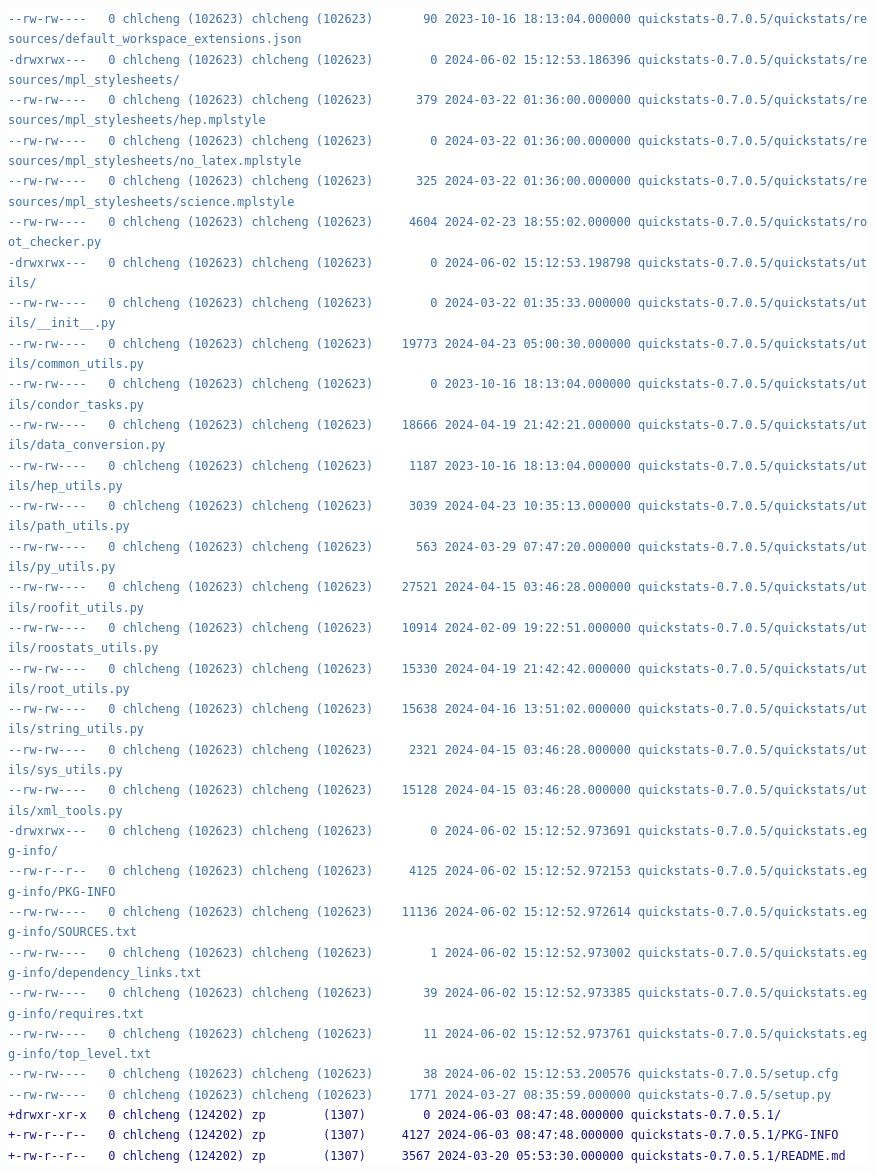 ```diff
--rw-rw----   0 chlcheng (102623) chlcheng (102623)       90 2023-10-16 18:13:04.000000 quickstats-0.7.0.5/quickstats/resources/default_workspace_extensions.json
-drwxrwx---   0 chlcheng (102623) chlcheng (102623)        0 2024-06-02 15:12:53.186396 quickstats-0.7.0.5/quickstats/resources/mpl_stylesheets/
--rw-rw----   0 chlcheng (102623) chlcheng (102623)      379 2024-03-22 01:36:00.000000 quickstats-0.7.0.5/quickstats/resources/mpl_stylesheets/hep.mplstyle
--rw-rw----   0 chlcheng (102623) chlcheng (102623)        0 2024-03-22 01:36:00.000000 quickstats-0.7.0.5/quickstats/resources/mpl_stylesheets/no_latex.mplstyle
--rw-rw----   0 chlcheng (102623) chlcheng (102623)      325 2024-03-22 01:36:00.000000 quickstats-0.7.0.5/quickstats/resources/mpl_stylesheets/science.mplstyle
--rw-rw----   0 chlcheng (102623) chlcheng (102623)     4604 2024-02-23 18:55:02.000000 quickstats-0.7.0.5/quickstats/root_checker.py
-drwxrwx---   0 chlcheng (102623) chlcheng (102623)        0 2024-06-02 15:12:53.198798 quickstats-0.7.0.5/quickstats/utils/
--rw-rw----   0 chlcheng (102623) chlcheng (102623)        0 2024-03-22 01:35:33.000000 quickstats-0.7.0.5/quickstats/utils/__init__.py
--rw-rw----   0 chlcheng (102623) chlcheng (102623)    19773 2024-04-23 05:00:30.000000 quickstats-0.7.0.5/quickstats/utils/common_utils.py
--rw-rw----   0 chlcheng (102623) chlcheng (102623)        0 2023-10-16 18:13:04.000000 quickstats-0.7.0.5/quickstats/utils/condor_tasks.py
--rw-rw----   0 chlcheng (102623) chlcheng (102623)    18666 2024-04-19 21:42:21.000000 quickstats-0.7.0.5/quickstats/utils/data_conversion.py
--rw-rw----   0 chlcheng (102623) chlcheng (102623)     1187 2023-10-16 18:13:04.000000 quickstats-0.7.0.5/quickstats/utils/hep_utils.py
--rw-rw----   0 chlcheng (102623) chlcheng (102623)     3039 2024-04-23 10:35:13.000000 quickstats-0.7.0.5/quickstats/utils/path_utils.py
--rw-rw----   0 chlcheng (102623) chlcheng (102623)      563 2024-03-29 07:47:20.000000 quickstats-0.7.0.5/quickstats/utils/py_utils.py
--rw-rw----   0 chlcheng (102623) chlcheng (102623)    27521 2024-04-15 03:46:28.000000 quickstats-0.7.0.5/quickstats/utils/roofit_utils.py
--rw-rw----   0 chlcheng (102623) chlcheng (102623)    10914 2024-02-09 19:22:51.000000 quickstats-0.7.0.5/quickstats/utils/roostats_utils.py
--rw-rw----   0 chlcheng (102623) chlcheng (102623)    15330 2024-04-19 21:42:42.000000 quickstats-0.7.0.5/quickstats/utils/root_utils.py
--rw-rw----   0 chlcheng (102623) chlcheng (102623)    15638 2024-04-16 13:51:02.000000 quickstats-0.7.0.5/quickstats/utils/string_utils.py
--rw-rw----   0 chlcheng (102623) chlcheng (102623)     2321 2024-04-15 03:46:28.000000 quickstats-0.7.0.5/quickstats/utils/sys_utils.py
--rw-rw----   0 chlcheng (102623) chlcheng (102623)    15128 2024-04-15 03:46:28.000000 quickstats-0.7.0.5/quickstats/utils/xml_tools.py
-drwxrwx---   0 chlcheng (102623) chlcheng (102623)        0 2024-06-02 15:12:52.973691 quickstats-0.7.0.5/quickstats.egg-info/
--rw-r--r--   0 chlcheng (102623) chlcheng (102623)     4125 2024-06-02 15:12:52.972153 quickstats-0.7.0.5/quickstats.egg-info/PKG-INFO
--rw-rw----   0 chlcheng (102623) chlcheng (102623)    11136 2024-06-02 15:12:52.972614 quickstats-0.7.0.5/quickstats.egg-info/SOURCES.txt
--rw-rw----   0 chlcheng (102623) chlcheng (102623)        1 2024-06-02 15:12:52.973002 quickstats-0.7.0.5/quickstats.egg-info/dependency_links.txt
--rw-rw----   0 chlcheng (102623) chlcheng (102623)       39 2024-06-02 15:12:52.973385 quickstats-0.7.0.5/quickstats.egg-info/requires.txt
--rw-rw----   0 chlcheng (102623) chlcheng (102623)       11 2024-06-02 15:12:52.973761 quickstats-0.7.0.5/quickstats.egg-info/top_level.txt
--rw-rw----   0 chlcheng (102623) chlcheng (102623)       38 2024-06-02 15:12:53.200576 quickstats-0.7.0.5/setup.cfg
--rw-rw----   0 chlcheng (102623) chlcheng (102623)     1771 2024-03-27 08:35:59.000000 quickstats-0.7.0.5/setup.py
+drwxr-xr-x   0 chlcheng (124202) zp        (1307)        0 2024-06-03 08:47:48.000000 quickstats-0.7.0.5.1/
+-rw-r--r--   0 chlcheng (124202) zp        (1307)     4127 2024-06-03 08:47:48.000000 quickstats-0.7.0.5.1/PKG-INFO
+-rw-r--r--   0 chlcheng (124202) zp        (1307)     3567 2024-03-20 05:53:30.000000 quickstats-0.7.0.5.1/README.md
```